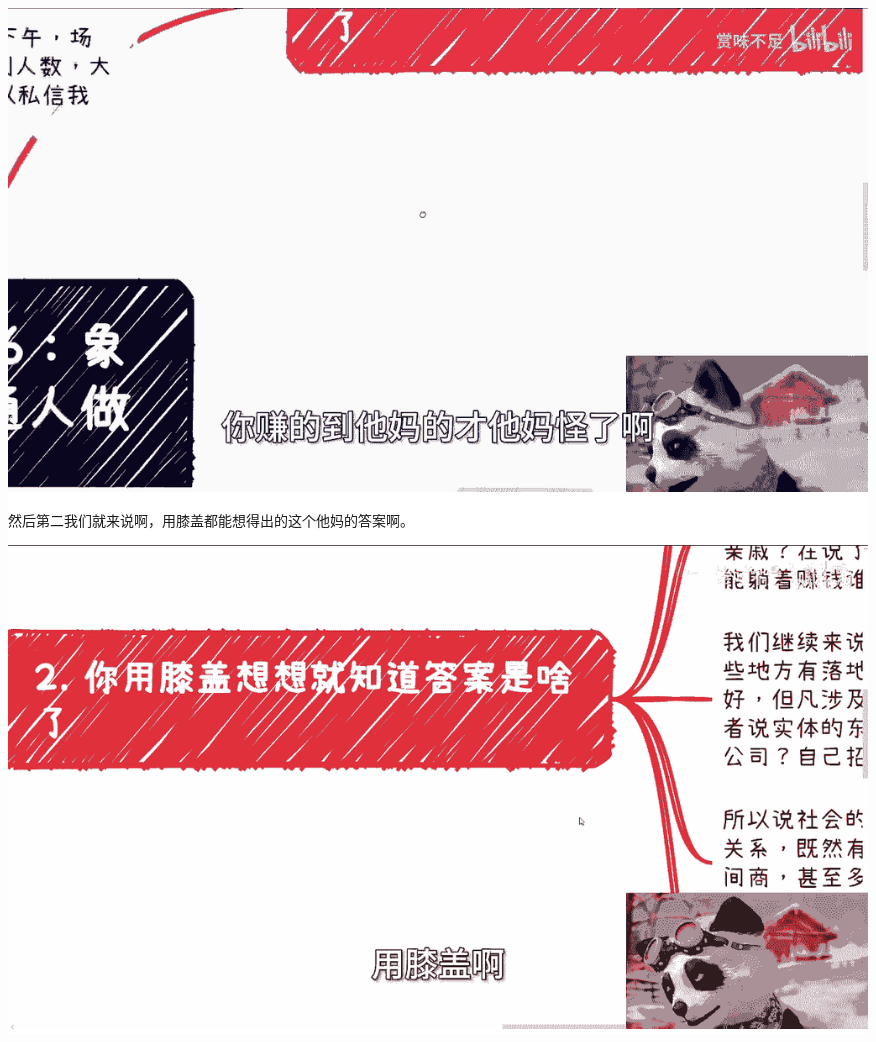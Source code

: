 ![](img/1502c36739cb2ac6c99e92ccc6eb26c2_10.png)

然后第二我们就来说啊，用膝盖都能想得出的这个他妈的答案啊。

![](img/1502c36739cb2ac6c99e92ccc6eb26c2_12.png)
